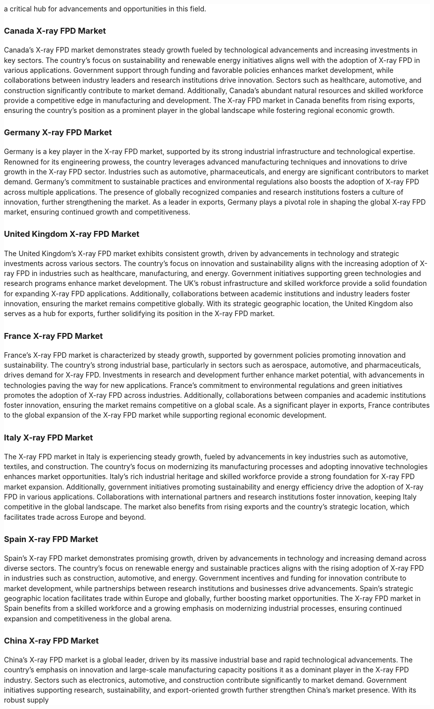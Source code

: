 a critical hub for advancements and opportunities in this field.</p><h3>Canada X-ray FPD Market</h3><p>Canada&rsquo;s X-ray FPD market demonstrates steady growth fueled by technological advancements and increasing investments in key sectors. The country&rsquo;s focus on sustainability and renewable energy initiatives aligns well with the adoption of X-ray FPD in various applications. Government support through funding and favorable policies enhances market development, while collaborations between industry leaders and research institutions drive innovation. Sectors such as healthcare, automotive, and construction significantly contribute to market demand. Additionally, Canada&rsquo;s abundant natural resources and skilled workforce provide a competitive edge in manufacturing and development. The X-ray FPD market in Canada benefits from rising exports, ensuring the country&rsquo;s position as a prominent player in the global landscape while fostering regional economic growth.</p><h3>Germany X-ray FPD Market</h3><p>Germany is a key player in the X-ray FPD market, supported by its strong industrial infrastructure and technological expertise. Renowned for its engineering prowess, the country leverages advanced manufacturing techniques and innovations to drive growth in the X-ray FPD sector. Industries such as automotive, pharmaceuticals, and energy are significant contributors to market demand. Germany&rsquo;s commitment to sustainable practices and environmental regulations also boosts the adoption of X-ray FPD across multiple applications. The presence of globally recognized companies and research institutions fosters a culture of innovation, further strengthening the market. As a leader in exports, Germany plays a pivotal role in shaping the global X-ray FPD market, ensuring continued growth and competitiveness.</p><h3>United Kingdom X-ray FPD Market</h3><p>The United Kingdom&rsquo;s X-ray FPD market exhibits consistent growth, driven by advancements in technology and strategic investments across various sectors. The country&rsquo;s focus on innovation and sustainability aligns with the increasing adoption of X-ray FPD in industries such as healthcare, manufacturing, and energy. Government initiatives supporting green technologies and research programs enhance market development. The UK&rsquo;s robust infrastructure and skilled workforce provide a solid foundation for expanding X-ray FPD applications. Additionally, collaborations between academic institutions and industry leaders foster innovation, ensuring the market remains competitive globally. With its strategic geographic location, the United Kingdom also serves as a hub for exports, further solidifying its position in the X-ray FPD market.</p><h3>France X-ray FPD Market</h3><p>France&rsquo;s X-ray FPD market is characterized by steady growth, supported by government policies promoting innovation and sustainability. The country&rsquo;s strong industrial base, particularly in sectors such as aerospace, automotive, and pharmaceuticals, drives demand for X-ray FPD. Investments in research and development further enhance market potential, with advancements in technologies paving the way for new applications. France&rsquo;s commitment to environmental regulations and green initiatives promotes the adoption of X-ray FPD across industries. Additionally, collaborations between companies and academic institutions foster innovation, ensuring the market remains competitive on a global scale. As a significant player in exports, France contributes to the global expansion of the X-ray FPD market while supporting regional economic development.</p><h3>Italy X-ray FPD Market</h3><p>The X-ray FPD market in Italy is experiencing steady growth, fueled by advancements in key industries such as automotive, textiles, and construction. The country&rsquo;s focus on modernizing its manufacturing processes and adopting innovative technologies enhances market opportunities. Italy&rsquo;s rich industrial heritage and skilled workforce provide a strong foundation for X-ray FPD market expansion. Additionally, government initiatives promoting sustainability and energy efficiency drive the adoption of X-ray FPD in various applications. Collaborations with international partners and research institutions foster innovation, keeping Italy competitive in the global landscape. The market also benefits from rising exports and the country&rsquo;s strategic location, which facilitates trade across Europe and beyond.</p><h3>Spain X-ray FPD Market</h3><p>Spain&rsquo;s X-ray FPD market demonstrates promising growth, driven by advancements in technology and increasing demand across diverse sectors. The country&rsquo;s focus on renewable energy and sustainable practices aligns with the rising adoption of X-ray FPD in industries such as construction, automotive, and energy. Government incentives and funding for innovation contribute to market development, while partnerships between research institutions and businesses drive advancements. Spain&rsquo;s strategic geographic location facilitates trade within Europe and globally, further boosting market opportunities. The X-ray FPD market in Spain benefits from a skilled workforce and a growing emphasis on modernizing industrial processes, ensuring continued expansion and competitiveness in the global arena.</p><h3>China X-ray FPD Market</h3><p>China&rsquo;s X-ray FPD market is a global leader, driven by its massive industrial base and rapid technological advancements. The country&rsquo;s emphasis on innovation and large-scale manufacturing capacity positions it as a dominant player in the X-ray FPD industry. Sectors such as electronics, automotive, and construction contribute significantly to market demand. Government initiatives supporting research, sustainability, and export-oriented growth further strengthen China&rsquo;s market presence. With its robust supply